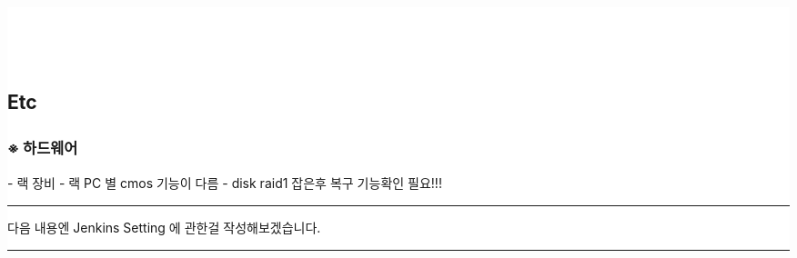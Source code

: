 <br><br><br>



<h2 id="etc">Etc</h2>
<h3>※ 하드웨어</h3>
 - 랙 장비
   - 랙 PC 별 cmos 기능이 다름
   - disk raid1 잡은후 복구 기능확인 필요!!!
   
<br >
<hr >
다음 내용엔 Jenkins Setting 에 관한걸 작성해보겠습니다.
<hr >